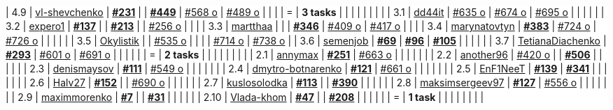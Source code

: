| 4.9 | [vl-shevchenko](https://github.com/kottans/frontend-2022-homeworks/pulls?q=is%3Apr+author%3Avl-shevchenko) | [**#231**](https://github.com/kottans/frontend-2022-homeworks/pull/231) |   | [**#449**](https://github.com/kottans/frontend-2022-homeworks/pull/449) | [#568 o](https://github.com/kottans/frontend-2022-homeworks/pull/568) | [#489 o](https://github.com/kottans/frontend-2022-homeworks/pull/489) |   |   |
| = | **3 tasks** |     |     |     |     |     |     |     |
| 3.1 | [dd44it](https://github.com/kottans/frontend-2022-homeworks/pulls?q=is%3Apr+author%3Add44it) | [#635 o](https://github.com/kottans/frontend-2022-homeworks/pull/635) | [#674 o](https://github.com/kottans/frontend-2022-homeworks/pull/674) | [#695 o](https://github.com/kottans/frontend-2022-homeworks/pull/695) |   |   |   |   |
| 3.2 | [expero1](https://github.com/kottans/frontend-2022-homeworks/pulls?q=is%3Apr+author%3Aexpero1) | [**#137**](https://github.com/kottans/frontend-2022-homeworks/pull/137) |   | [**#213**](https://github.com/kottans/frontend-2022-homeworks/pull/213) |   | [#256 o](https://github.com/kottans/frontend-2022-homeworks/pull/256) |   |   |
| 3.3 | [martthaa](https://github.com/kottans/frontend-2022-homeworks/pulls?q=is%3Apr+author%3Amartthaa) |   |   | [**#346**](https://github.com/kottans/frontend-2022-homeworks/pull/346) | [#409 o](https://github.com/kottans/frontend-2022-homeworks/pull/409) | [#417 o](https://github.com/kottans/frontend-2022-homeworks/pull/417) |   |   |
| 3.4 | [marynatovtyn](https://github.com/kottans/frontend-2022-homeworks/pulls?q=is%3Apr+author%3Amarynatovtyn) | [**#383**](https://github.com/kottans/frontend-2022-homeworks/pull/383) | [#724 o](https://github.com/kottans/frontend-2022-homeworks/pull/724) | [#726 o](https://github.com/kottans/frontend-2022-homeworks/pull/726) |   |   |   |   |
| 3.5 | [Okylistik](https://github.com/kottans/frontend-2022-homeworks/pulls?q=is%3Apr+author%3AOkylistik) |   | [#535 o](https://github.com/kottans/frontend-2022-homeworks/pull/535) |   |   |   | [#714 o](https://github.com/kottans/frontend-2022-homeworks/pull/714) | [#738 o](https://github.com/kottans/frontend-2022-homeworks/pull/738) |
| 3.6 | [semenjob](https://github.com/kottans/frontend-2022-homeworks/pulls?q=is%3Apr+author%3Asemenjob) | [**#69**](https://github.com/kottans/frontend-2022-homeworks/pull/69) | [**#96**](https://github.com/kottans/frontend-2022-homeworks/pull/96) | [**#105**](https://github.com/kottans/frontend-2022-homeworks/pull/105) |   |   |   |   |
| 3.7 | [TetianaDiachenko](https://github.com/kottans/frontend-2022-homeworks/pulls?q=is%3Apr+author%3ATetianaDiachenko) | [**#293**](https://github.com/kottans/frontend-2022-homeworks/pull/293) | [#601 o](https://github.com/kottans/frontend-2022-homeworks/pull/601) | [#691 o](https://github.com/kottans/frontend-2022-homeworks/pull/691) |   |   |   |   |
| = | **2 tasks** |     |     |     |     |     |     |     |
| 2.1 | [annymax](https://github.com/kottans/frontend-2022-homeworks/pulls?q=is%3Apr+author%3Aannymax) | [**#251**](https://github.com/kottans/frontend-2022-homeworks/pull/251) | [#663 o](https://github.com/kottans/frontend-2022-homeworks/pull/663) |   |   |   |   |   |
| 2.2 | [another96](https://github.com/kottans/frontend-2022-homeworks/pulls?q=is%3Apr+author%3Aanother96) | [#420 o](https://github.com/kottans/frontend-2022-homeworks/pull/420) |   | [**#506**](https://github.com/kottans/frontend-2022-homeworks/pull/506) |   |   |   |   |
| 2.3 | [denismaysov](https://github.com/kottans/frontend-2022-homeworks/pulls?q=is%3Apr+author%3Adenismaysov) | [**#111**](https://github.com/kottans/frontend-2022-homeworks/pull/111) | [#549 o](https://github.com/kottans/frontend-2022-homeworks/pull/549) |   |   |   |   |   |
| 2.4 | [dmytro-botnarenko](https://github.com/kottans/frontend-2022-homeworks/pulls?q=is%3Apr+author%3Admytro-botnarenko) | [**#121**](https://github.com/kottans/frontend-2022-homeworks/pull/121) | [#661 o](https://github.com/kottans/frontend-2022-homeworks/pull/661) |   |   |   |   |   |
| 2.5 | [EnF1NeeT](https://github.com/kottans/frontend-2022-homeworks/pulls?q=is%3Apr+author%3AEnF1NeeT) | [**#139**](https://github.com/kottans/frontend-2022-homeworks/pull/139) | [**#341**](https://github.com/kottans/frontend-2022-homeworks/pull/341) |   |   |   |   |   |
| 2.6 | [Halv27](https://github.com/kottans/frontend-2022-homeworks/pulls?q=is%3Apr+author%3AHalv27) | [**#152**](https://github.com/kottans/frontend-2022-homeworks/pull/152) |   | [#690 o](https://github.com/kottans/frontend-2022-homeworks/pull/690) |   |   |   |   |
| 2.7 | [kuslosolodka](https://github.com/kottans/frontend-2022-homeworks/pulls?q=is%3Apr+author%3Akuslosolodka) | [**#113**](https://github.com/kottans/frontend-2022-homeworks/pull/113) |   | [**#390**](https://github.com/kottans/frontend-2022-homeworks/pull/390) |   |   |   |   |
| 2.8 | [maksimsergeev97](https://github.com/kottans/frontend-2022-homeworks/pulls?q=is%3Apr+author%3Amaksimsergeev97) | [**#127**](https://github.com/kottans/frontend-2022-homeworks/pull/127) | [#556 o](https://github.com/kottans/frontend-2022-homeworks/pull/556) |   |   |   |   |   |
| 2.9 | [maximmorenko](https://github.com/kottans/frontend-2022-homeworks/pulls?q=is%3Apr+author%3Amaximmorenko) | [**#7**](https://github.com/kottans/frontend-2022-homeworks/pull/7) |   | [**#31**](https://github.com/kottans/frontend-2022-homeworks/pull/31) |   |   |   |   |
| 2.10 | [Vlada-khom](https://github.com/kottans/frontend-2022-homeworks/pulls?q=is%3Apr+author%3AVlada-khom) | [**#47**](https://github.com/kottans/frontend-2022-homeworks/pull/47) |   | [**#208**](https://github.com/kottans/frontend-2022-homeworks/pull/208) |   |   |   |   |
| = | **1 task** |     |     |     |     |     |     |     |